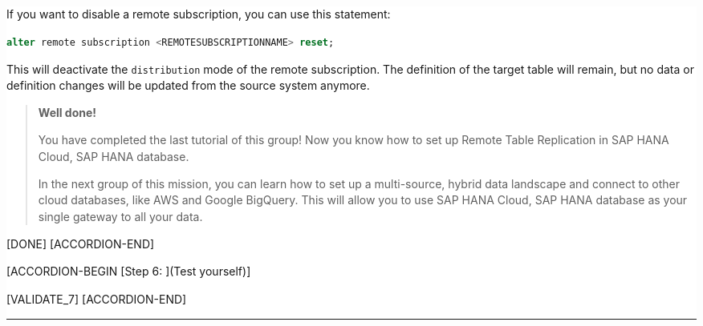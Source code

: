 If you want to disable a remote subscription, you can use this statement:

```SQL
alter remote subscription <REMOTESUBSCRIPTIONNAME> reset;
```
This will deactivate the `distribution` mode of the remote subscription. The definition of the target table will remain, but no data or definition changes will be updated from the source system anymore.



> **Well done!**
>
> You have completed the last tutorial of this group! Now you know how to set up Remote Table Replication in SAP HANA Cloud, SAP HANA database.  
>
> In the next group of this mission, you can learn how to set up a multi-source, hybrid data landscape and connect to other cloud databases, like AWS and Google BigQuery. This will allow you to use SAP HANA Cloud, SAP HANA database as your single gateway to all your data.



[DONE]
[ACCORDION-END]

[ACCORDION-BEGIN [Step 6: ](Test yourself)]



[VALIDATE_7]
[ACCORDION-END]

---

